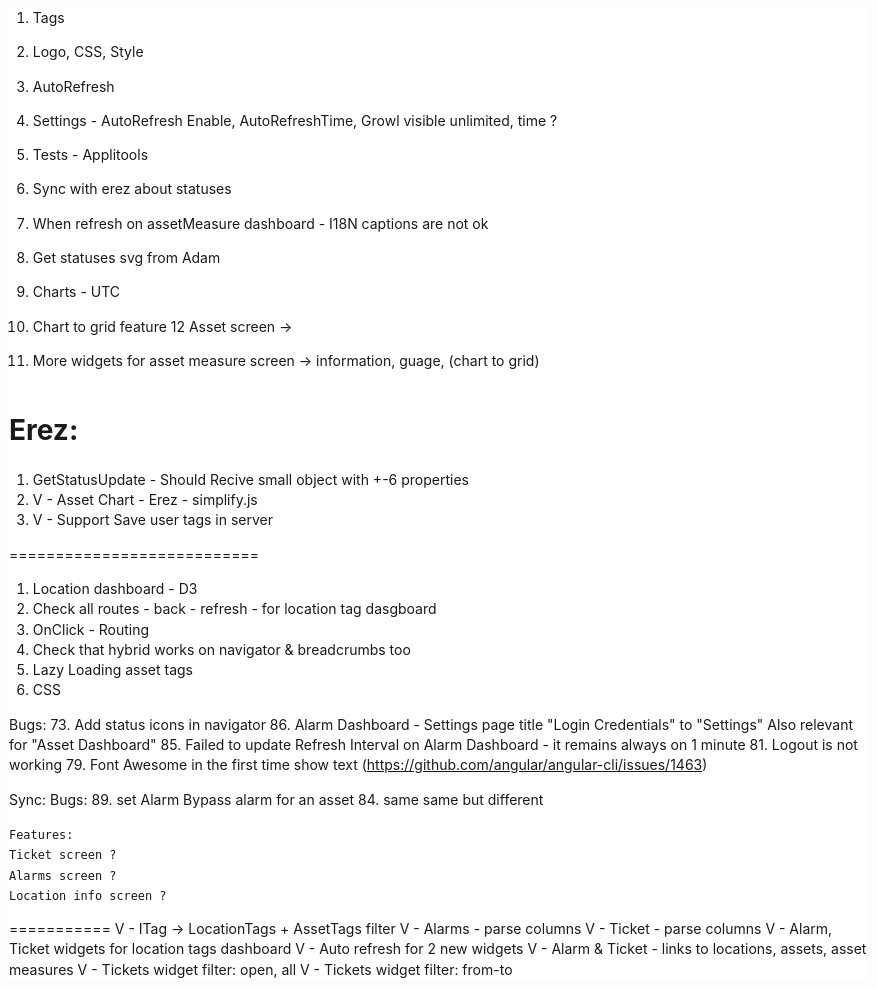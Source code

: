 

1. Tags
2. Logo, CSS, Style


2. AutoRefresh
2. Settings - AutoRefresh Enable, AutoRefreshTime, Growl visible unlimited, time ?
4. Tests - Applitools
7. Sync with erez about statuses
8. When refresh on assetMeasure dashboard - I18N captions are not ok
9. Get statuses svg from Adam
10. Charts - UTC
11. Chart to grid feature
12 Asset screen -> 
13. More widgets for asset measure screen -> information, guage, (chart to grid)

Erez:
=====
1. GetStatusUpdate - Should Recive small object with +-6 properties
2. V - Asset Chart - Erez - simplify.js
3. V - Support Save user tags in server

===========================
1. Location dashboard - D3
2. Check all routes - back - refresh - for location tag dasgboard
3. OnClick - Routing
4. Check that hybrid works on navigator & breadcrumbs too
5. Lazy Loading asset tags
6. CSS

Bugs:
    73. Add status icons in navigator
    86. Alarm Dashboard - Settings page title "Login Credentials" to "Settings"
    Also relevant for "Asset Dashboard"
    85. Failed to update Refresh Interval on Alarm Dashboard - it remains always on 1 minute
    81. Logout is not working
    79. Font Awesome in the first time show text (https://github.com/angular/angular-cli/issues/1463)
    
    
Sync:
    Bugs:
    89. set Alarm Bypass alarm for an asset
    84. same same but different
    
    Features:
    Ticket screen ?
    Alarms screen ?
    Location info screen ?

===========
V - ITag -> LocationTags + AssetTags filter
V - Alarms - parse columns
V - Ticket - parse columns
V - Alarm, Ticket widgets for location tags dashboard
V - Auto refresh for 2 new widgets
V - Alarm & Ticket - links to locations, assets, asset measures
V - Tickets widget filter: open, all
V - Tickets widget filter: from-to
 